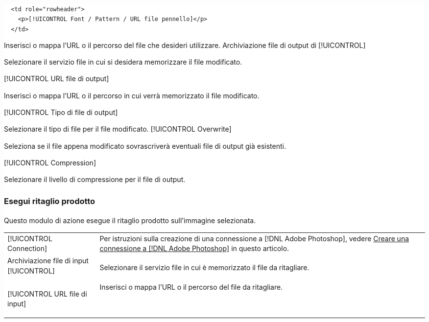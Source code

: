       <td role="rowheader">
        <p>[!UICONTROL Font / Pattern / URL file pennello]</p>
      </td>
   <td> Inserisci o mappa l’URL o il percorso del file che desideri utilizzare. </td> 
    </tr>
    <tr>
      <td role="rowheader">Archiviazione file di output di [!UICONTROL]</td>
      <td>
        <p>Selezionare il servizio file in cui si desidera memorizzare il file modificato.</p>
      </td>
    </tr>
    <tr>
      <td role="rowheader">
        <p>[!UICONTROL URL file di output]</p>
      </td>
   <td> Inserisci o mappa l’URL o il percorso in cui verrà memorizzato il file modificato. </td> 
    </tr>
    <tr>
      <td role="rowheader">
        <p>[!UICONTROL Tipo di file di output]</p>
      </td>
   <td> Selezionare il tipo di file per il file modificato. </td> 
    </tr>
    <tr>
      <td role="rowheader">[!UICONTROL Overwrite]</td>
      <td>
        <p>Seleziona se il file appena modificato sovrascriverà eventuali file di output già esistenti.</p>
      </td>
    </tr>
    <tr>
      <td role="rowheader">
        <p>[!UICONTROL Compression]</p>
      </td>
   <td> Selezionare il livello di compressione per il file di output. </td> 
    </tr>
  </tbody>
</table>

### Esegui ritaglio prodotto

Questo modulo di azione esegue il ritaglio prodotto sull’immagine selezionata.

<table style="table-layout:auto"> 
  <col/>
  <col/>
  <tbody>
    <tr>
      <td role="rowheader">[!UICONTROL Connection]</td>
      <td>Per istruzioni sulla creazione di una connessione a [!DNL Adobe Photoshop], vedere <a href="#create-a-connection-to-adobe-photoshop" class="MCXref xref" >Creare una connessione a [!DNL Adobe Photoshop]</a> in questo articolo.</td>
    </tr>
    <tr>
      <td role="rowheader">Archiviazione file di input [!UICONTROL]</td>
      <td>
        <p>Selezionare il servizio file in cui è memorizzato il file da ritagliare.</p>
      </td>
    </tr>
    <tr>
      <td role="rowheader">
        <p>[!UICONTROL URL file di input]</p>
      </td>
   <td> Inserisci o mappa l’URL o il percorso del file da ritagliare. </td> 
    </tr>